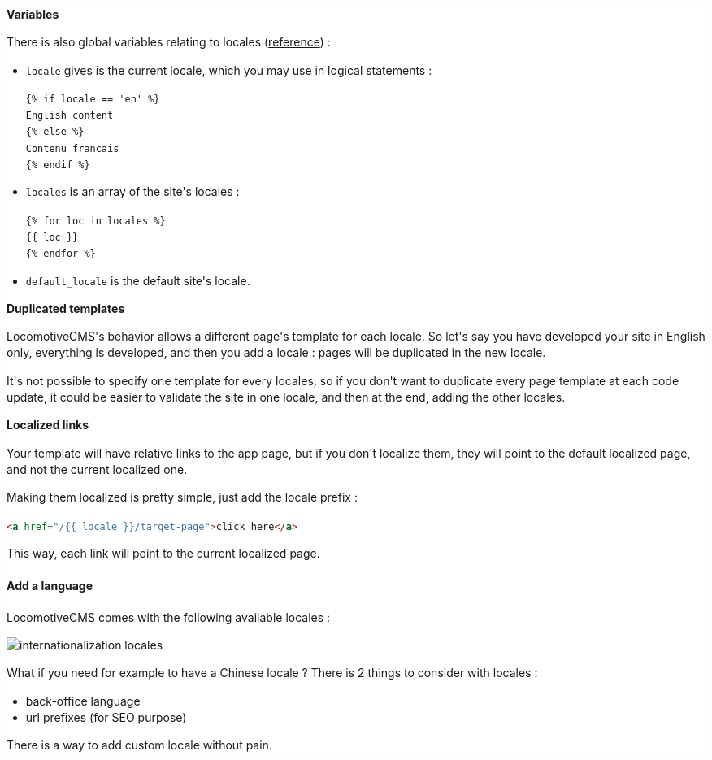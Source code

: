 **Variables**

There is also global variables relating to locales ([reference](http://doc.locomotivecms.com/templates/objects)) :

- ```locale``` gives is the current locale, which you may use in logical statements :

  ```html
  {% if locale == 'en' %}
  English content
  {% else %}
  Contenu francais
  {% endif %}
  ```
- ```locales``` is an array of the site's locales :

  ```html
  {% for loc in locales %}
  {{ loc }}
  {% endfor %}
  ```

- ```default_locale``` is the default site's locale.


**Duplicated templates**

LocomotiveCMS's behavior allows a different page's template for each locale. So let's say you have developed your site in English only, everything is developed, and then you add a locale : pages will be duplicated in the new locale.

It's not possible to specify one template for every locales, so if you don't want to duplicate every page template at each code update, it could be easier to validate the site in one locale, and then at the end, adding the other locales.

**Localized links**

Your template will have relative links to the app page, but if you don't localize them, they will point to the default localized page, and not the current localized one.

Making them localized is pretty simple, just add the locale prefix :
```html
<a href="/{{ locale }}/target-page">click here</a>
```
This way, each link will point to the current localized page.


#### Add a language

LocomotiveCMS comes with the following available locales :

![internationalization locales](images/internationalization_locales.png)

What if you need for example to have a Chinese locale ? There is 2 things to consider with locales :

- back-office language
- url prefixes (for SEO purpose)

There is a way to add custom locale without pain.
